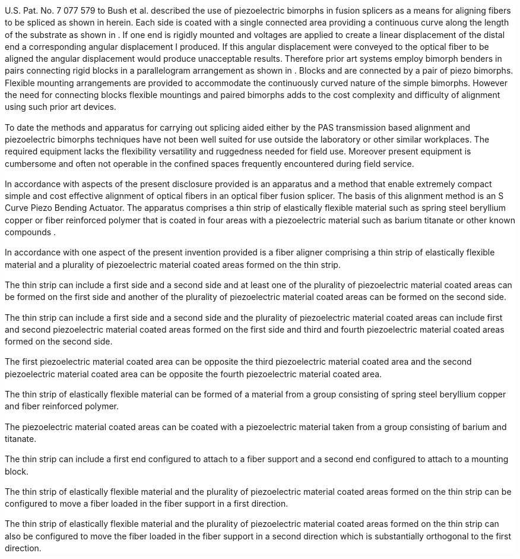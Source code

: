 U.S. Pat. No. 7 077 579 to Bush et al. described the use of piezoelectric bimorphs in fusion splicers as a means for aligning fibers to be spliced as shown in herein. Each side is coated with a single connected area providing a continuous curve along the length of the substrate as shown in . If one end is rigidly mounted and voltages are applied to create a linear displacement of the distal end a corresponding angular displacement I produced. If this angular displacement were conveyed to the optical fiber to be aligned the angular displacement would produce unacceptable results. Therefore prior art systems employ bimorph benders in pairs connecting rigid blocks in a parallelogram arrangement as shown in . Blocks and are connected by a pair of piezo bimorphs. Flexible mounting arrangements are provided to accommodate the continuously curved nature of the simple bimorphs. However the need for connecting blocks flexible mountings and paired bimorphs adds to the cost complexity and difficulty of alignment using such prior art devices.

To date the methods and apparatus for carrying out splicing aided either by the PAS transmission based alignment and piezoelectric bimorphs techniques have not been well suited for use outside the laboratory or other similar workplaces. The required equipment lacks the flexibility versatility and ruggedness needed for field use. Moreover present equipment is cumbersome and often not operable in the confined spaces frequently encountered during field service.

In accordance with aspects of the present disclosure provided is an apparatus and a method that enable extremely compact simple and cost effective alignment of optical fibers in an optical fiber fusion splicer. The basis of this alignment method is an S Curve Piezo Bending Actuator. The apparatus comprises a thin strip of elastically flexible material such as spring steel beryllium copper or fiber reinforced polymer that is coated in four areas with a piezoelectric material such as barium titanate or other known compounds .

In accordance with one aspect of the present invention provided is a fiber aligner comprising a thin strip of elastically flexible material and a plurality of piezoelectric material coated areas formed on the thin strip.

The thin strip can include a first side and a second side and at least one of the plurality of piezoelectric material coated areas can be formed on the first side and another of the plurality of piezoelectric material coated areas can be formed on the second side.

The thin strip can include a first side and a second side and the plurality of piezoelectric material coated areas can include first and second piezoelectric material coated areas formed on the first side and third and fourth piezoelectric material coated areas formed on the second side.

The first piezoelectric material coated area can be opposite the third piezoelectric material coated area and the second piezoelectric material coated area can be opposite the fourth piezoelectric material coated area.

The thin strip of elastically flexible material can be formed of a material from a group consisting of spring steel beryllium copper and fiber reinforced polymer.

The piezoelectric material coated areas can be coated with a piezoelectric material taken from a group consisting of barium and titanate.

The thin strip can include a first end configured to attach to a fiber support and a second end configured to attach to a mounting block.

The thin strip of elastically flexible material and the plurality of piezoelectric material coated areas formed on the thin strip can be configured to move a fiber loaded in the fiber support in a first direction.

The thin strip of elastically flexible material and the plurality of piezoelectric material coated areas formed on the thin strip can also be configured to move the fiber loaded in the fiber support in a second direction which is substantially orthogonal to the first direction.
